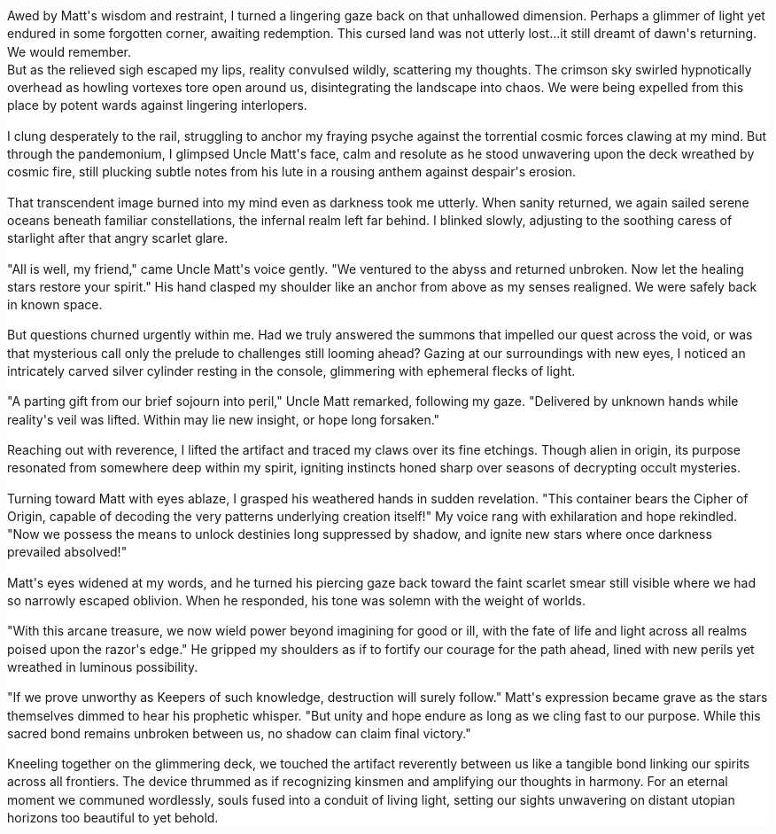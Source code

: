 Awed by Matt's wisdom and restraint, I turned a lingering gaze back on that unhallowed dimension. Perhaps a glimmer of light yet endured in some forgotten corner, awaiting redemption. This cursed land was not utterly lost...it still dreamt of dawn's returning. We would remember.  
But as the relieved sigh escaped my lips, reality convulsed wildly, scattering my thoughts. The crimson sky swirled hypnotically overhead as howling vortexes tore open around us, disintegrating the landscape into chaos. We were being expelled from this place by potent wards against lingering interlopers.

I clung desperately to the rail, struggling to anchor my fraying psyche against the torrential cosmic forces clawing at my mind. But through the pandemonium, I glimpsed Uncle Matt's face, calm and resolute as he stood unwavering upon the deck wreathed by cosmic fire, still plucking subtle notes from his lute in a rousing anthem against despair's erosion.

That transcendent image burned into my mind even as darkness took me utterly. When sanity returned, we again sailed serene oceans beneath familiar constellations, the infernal realm left far behind. I blinked slowly, adjusting to the soothing caress of starlight after that angry scarlet glare.

"All is well, my friend," came Uncle Matt's voice gently. "We ventured to the abyss and returned unbroken. Now let the healing stars restore your spirit." His hand clasped my shoulder like an anchor from above as my senses realigned. We were safely back in known space.

But questions churned urgently within me. Had we truly answered the summons that impelled our quest across the void, or was that mysterious call only the prelude to challenges still looming ahead? Gazing at our surroundings with new eyes, I noticed an intricately carved silver cylinder resting in the console, glimmering with ephemeral flecks of light.

"A parting gift from our brief sojourn into peril," Uncle Matt remarked, following my gaze. "Delivered by unknown hands while reality's veil was lifted. Within may lie new insight, or hope long forsaken."

Reaching out with reverence, I lifted the artifact and traced my claws over its fine etchings. Though alien in origin, its purpose resonated from somewhere deep within my spirit, igniting instincts honed sharp over seasons of decrypting occult mysteries.

Turning toward Matt with eyes ablaze, I grasped his weathered hands in sudden revelation. "This container bears the Cipher of Origin, capable of decoding the very patterns underlying creation itself!" My voice rang with exhilaration and hope rekindled. "Now we possess the means to unlock destinies long suppressed by shadow, and ignite new stars where once darkness prevailed absolved!"

Matt's eyes widened at my words, and he turned his piercing gaze back toward the faint scarlet smear still visible where we had so narrowly escaped oblivion. When he responded, his tone was solemn with the weight of worlds.

"With this arcane treasure, we now wield power beyond imagining for good or ill, with the fate of life and light across all realms poised upon the razor's edge." He gripped my shoulders as if to fortify our courage for the path ahead, lined with new perils yet wreathed in luminous possibility.

"If we prove unworthy as Keepers of such knowledge, destruction will surely follow." Matt's expression became grave as the stars themselves dimmed to hear his prophetic whisper. "But unity and hope endure as long as we cling fast to our purpose. While this sacred bond remains unbroken between us, no shadow can claim final victory."

Kneeling together on the glimmering deck, we touched the artifact reverently between us like a tangible bond linking our spirits across all frontiers. The device thrummed as if recognizing kinsmen and amplifying our thoughts in harmony. For an eternal moment we communed wordlessly, souls fused into a conduit of living light, setting our sights unwavering on distant utopian horizons too beautiful to yet behold.
